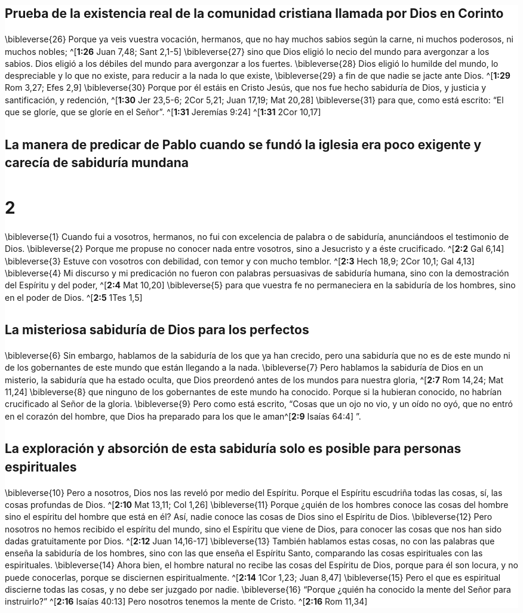 ## Prueba de la existencia real de la comunidad cristiana llamada por Dios en Corinto
\bibleverse{26} Porque ya veis vuestra vocación, hermanos, que no hay muchos sabios según la carne, ni muchos poderosos, ni muchos nobles; ^[**1:26** Juan 7,48; Sant 2,1-5] \bibleverse{27} sino que Dios eligió lo necio del mundo para avergonzar a los sabios. Dios eligió a los débiles del mundo para avergonzar a los fuertes. \bibleverse{28} Dios eligió lo humilde del mundo, lo despreciable y lo que no existe, para reducir a la nada lo que existe, \bibleverse{29} a fin de que nadie se jacte ante Dios. ^[**1:29** Rom 3,27; Efes 2,9] \bibleverse{30} Porque por él estáis en Cristo Jesús, que nos fue hecho sabiduría de Dios, y justicia y santificación, y redención, ^[**1:30** Jer 23,5-6; 2Cor 5,21; Juan 17,19; Mat 20,28] \bibleverse{31} para que, como está escrito: “El que se gloríe, que se gloríe en el Señor”. ^[**1:31** Jeremías 9:24] ^[**1:31** 2Cor 10,17]

## La manera de predicar de Pablo cuando se fundó la iglesia era poco exigente y carecía de sabiduría mundana
# 2
\bibleverse{1} Cuando fui a vosotros, hermanos, no fui con excelencia de palabra o de sabiduría, anunciándoos el testimonio de Dios. \bibleverse{2} Porque me propuse no conocer nada entre vosotros, sino a Jesucristo y a éste crucificado. ^[**2:2** Gal 6,14] \bibleverse{3} Estuve con vosotros con debilidad, con temor y con mucho temblor. ^[**2:3** Hech 18,9; 2Cor 10,1; Gal 4,13] \bibleverse{4} Mi discurso y mi predicación no fueron con palabras persuasivas de sabiduría humana, sino con la demostración del Espíritu y del poder, ^[**2:4** Mat 10,20] \bibleverse{5} para que vuestra fe no permaneciera en la sabiduría de los hombres, sino en el poder de Dios. ^[**2:5** 1Tes 1,5]

## La misteriosa sabiduría de Dios para los perfectos
\bibleverse{6} Sin embargo, hablamos de la sabiduría de los que ya han crecido, pero una sabiduría que no es de este mundo ni de los gobernantes de este mundo que están llegando a la nada. \bibleverse{7} Pero hablamos la sabiduría de Dios en un misterio, la sabiduría que ha estado oculta, que Dios preordenó antes de los mundos para nuestra gloria, ^[**2:7** Rom 14,24; Mat 11,24] \bibleverse{8} que ninguno de los gobernantes de este mundo ha conocido. Porque si la hubieran conocido, no habrían crucificado al Señor de la gloria. \bibleverse{9} Pero como está escrito, “Cosas que un ojo no vio, y un oído no oyó, que no entró en el corazón del hombre, que Dios ha preparado para los que le aman^[**2:9** Isaías 64:4] ”.

## La exploración y absorción de esta sabiduría solo es posible para personas espirituales
\bibleverse{10} Pero a nosotros, Dios nos las reveló por medio del Espíritu. Porque el Espíritu escudriña todas las cosas, sí, las cosas profundas de Dios. ^[**2:10** Mat 13,11; Col 1,26] \bibleverse{11} Porque ¿quién de los hombres conoce las cosas del hombre sino el espíritu del hombre que está en él? Así, nadie conoce las cosas de Dios sino el Espíritu de Dios. \bibleverse{12} Pero nosotros no hemos recibido el espíritu del mundo, sino el Espíritu que viene de Dios, para conocer las cosas que nos han sido dadas gratuitamente por Dios. ^[**2:12** Juan 14,16-17] \bibleverse{13} También hablamos estas cosas, no con las palabras que enseña la sabiduría de los hombres, sino con las que enseña el Espíritu Santo, comparando las cosas espirituales con las espirituales. \bibleverse{14} Ahora bien, el hombre natural no recibe las cosas del Espíritu de Dios, porque para él son locura, y no puede conocerlas, porque se disciernen espiritualmente. ^[**2:14** 1Cor 1,23; Juan 8,47] \bibleverse{15} Pero el que es espiritual discierne todas las cosas, y no debe ser juzgado por nadie. \bibleverse{16} “Porque ¿quién ha conocido la mente del Señor para instruirlo?” ^[**2:16** Isaías 40:13] Pero nosotros tenemos la mente de Cristo. ^[**2:16** Rom 11,34]

